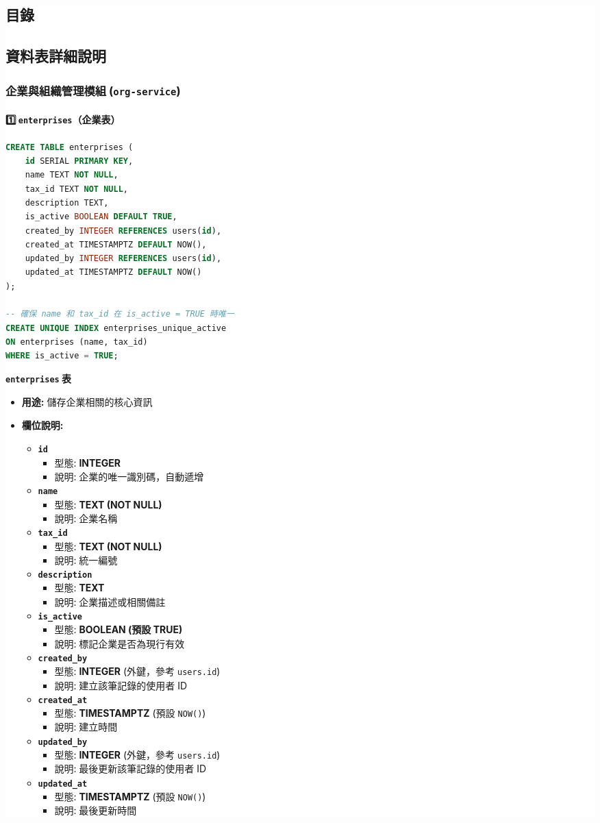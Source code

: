 ## **目錄**

## 資料表詳細說明

### **企業與組織管理模組 (`org-service`)**

#### **1️⃣ `enterprises`（企業表）**

```sql
CREATE TABLE enterprises (
    id SERIAL PRIMARY KEY,
    name TEXT NOT NULL,
    tax_id TEXT NOT NULL,
    description TEXT,
    is_active BOOLEAN DEFAULT TRUE,
    created_by INTEGER REFERENCES users(id),
    created_at TIMESTAMPTZ DEFAULT NOW(),
    updated_by INTEGER REFERENCES users(id),
    updated_at TIMESTAMPTZ DEFAULT NOW()
);

-- 確保 name 和 tax_id 在 is_active = TRUE 時唯一
CREATE UNIQUE INDEX enterprises_unique_active
ON enterprises (name, tax_id)
WHERE is_active = TRUE;
```

**`enterprises` 表**

- **用途:** 儲存企業相關的核心資訊

- **欄位說明:**
  - **`id`**
    - 型態: **INTEGER**
    - 說明: 企業的唯一識別碼，自動遞增
  - **`name`**
    - 型態: **TEXT (NOT NULL)**
    - 說明: 企業名稱
  - **`tax_id`**
    - 型態: **TEXT (NOT NULL)**
    - 說明: 統一編號
  - **`description`**
    - 型態: **TEXT**
    - 說明: 企業描述或相關備註
  - **`is_active`**
    - 型態: **BOOLEAN (預設 TRUE)**
    - 說明: 標記企業是否為現行有效
  - **`created_by`**
    - 型態: **INTEGER** (外鍵，參考 `users.id`)
    - 說明: 建立該筆記錄的使用者 ID
  - **`created_at`**
    - 型態: **TIMESTAMPTZ** (預設 `NOW()`)
    - 說明: 建立時間
  - **`updated_by`**
    - 型態: **INTEGER** (外鍵，參考 `users.id`)
    - 說明: 最後更新該筆記錄的使用者 ID
  - **`updated_at`**
    - 型態: **TIMESTAMPTZ** (預設 `NOW()`)
    - 說明: 最後更新時間
